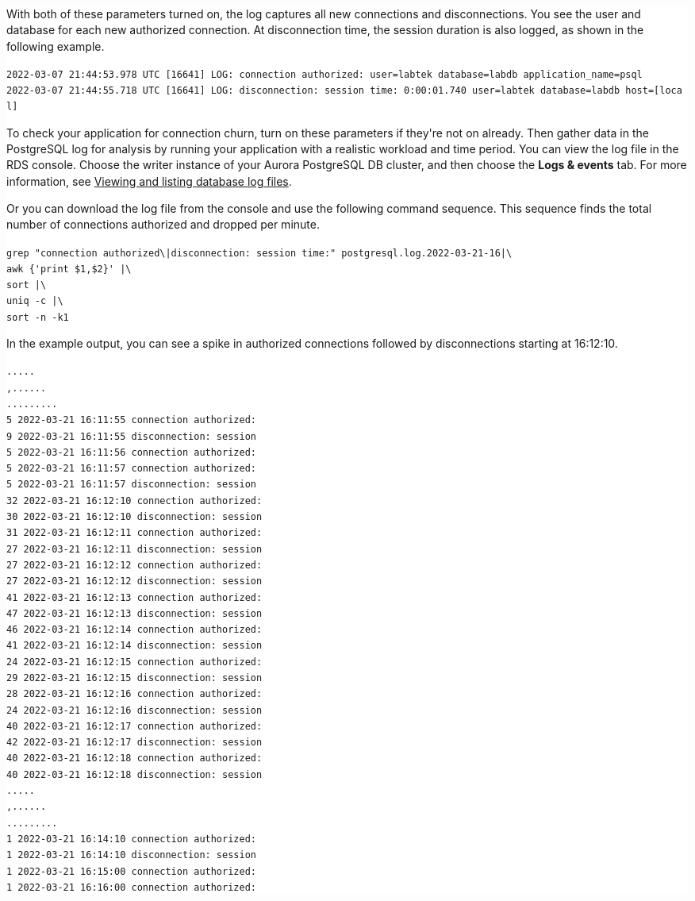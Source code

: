With both of these parameters turned on, the log captures all new connections and disconnections\. You see the user and database for each new authorized connection\. At disconnection time, the session duration is also logged, as shown in the following example\.

```
2022-03-07 21:44:53.978 UTC [16641] LOG: connection authorized: user=labtek database=labdb application_name=psql
2022-03-07 21:44:55.718 UTC [16641] LOG: disconnection: session time: 0:00:01.740 user=labtek database=labdb host=[local]
```

To check your application for connection churn, turn on these parameters if they're not on already\. Then gather data in the PostgreSQL log for analysis by running your application with a realistic workload and time period\. You can view the log file in the RDS console\. Choose the writer instance of your Aurora PostgreSQL DB cluster, and then choose the **Logs & events** tab\. For more information, see [Viewing and listing database log files](USER_LogAccess.Procedural.Viewing.md)\. 

Or you can download the log file from the console and use the following command sequence\. This sequence finds the total number of connections authorized and dropped per minute\. 

```
grep "connection authorized\|disconnection: session time:" postgresql.log.2022-03-21-16|\
awk {'print $1,$2}' |\
sort |\
uniq -c |\
sort -n -k1
```

In the example output, you can see a spike in authorized connections followed by disconnections starting at 16:12:10\.

```
.....
,......
.........
5 2022-03-21 16:11:55 connection authorized:
9 2022-03-21 16:11:55 disconnection: session
5 2022-03-21 16:11:56 connection authorized:
5 2022-03-21 16:11:57 connection authorized:
5 2022-03-21 16:11:57 disconnection: session
32 2022-03-21 16:12:10 connection authorized:
30 2022-03-21 16:12:10 disconnection: session
31 2022-03-21 16:12:11 connection authorized:
27 2022-03-21 16:12:11 disconnection: session
27 2022-03-21 16:12:12 connection authorized:
27 2022-03-21 16:12:12 disconnection: session
41 2022-03-21 16:12:13 connection authorized:
47 2022-03-21 16:12:13 disconnection: session
46 2022-03-21 16:12:14 connection authorized:
41 2022-03-21 16:12:14 disconnection: session
24 2022-03-21 16:12:15 connection authorized:
29 2022-03-21 16:12:15 disconnection: session
28 2022-03-21 16:12:16 connection authorized:
24 2022-03-21 16:12:16 disconnection: session
40 2022-03-21 16:12:17 connection authorized:
42 2022-03-21 16:12:17 disconnection: session
40 2022-03-21 16:12:18 connection authorized:
40 2022-03-21 16:12:18 disconnection: session
.....
,......
.........
1 2022-03-21 16:14:10 connection authorized:
1 2022-03-21 16:14:10 disconnection: session
1 2022-03-21 16:15:00 connection authorized:
1 2022-03-21 16:16:00 connection authorized:
```
